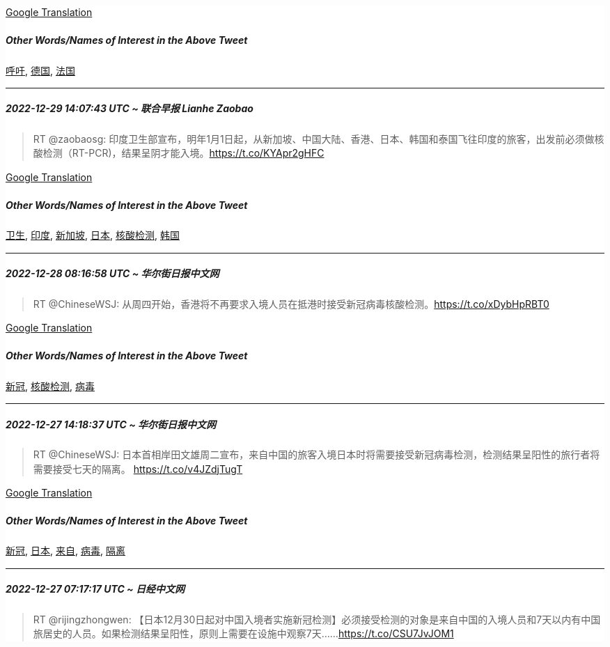 [Google Translation](https://translate.google.com/?hi=en&tab=TT&sl=zh-CN&tl=en&op=translate&text=RT+%40dw_chinese%3A+%E6%AC%A7%E6%B4%B2%E5%9B%BD%E5%AE%B6%E6%A3%80%E6%B5%8B%E4%B8%AD%E5%9B%BD%E6%B8%B8%E5%AE%A2%EF%BC%9F%E6%B3%95%E5%9B%BD%E3%80%81%E5%BE%B7%E5%9B%BD%E8%AF%B4%E4%B8%8D%EF%BC%8C%E6%84%8F%E5%A4%A7%E5%88%A9%E5%88%99%E5%91%BC%E5%90%81%E6%AC%A7%E7%9B%9F%E5%9B%BD%E5%AE%B6%E9%83%BD%E5%83%8F%E5%AE%83%E9%82%A3%E6%A0%B7%E5%BC%80%E5%A7%8B%E6%A3%80%E6%B5%8Bhttps%3A%2F%2Ft.co%2FpMMNk7tadj)
##### Other Words/Names of Interest in the Above Tweet
[呼吁](呼吁.md), [德国](德国.md), [法国](法国.md)
___
##### 2022-12-29 14:07:43 UTC ~ 联合早报 Lianhe Zaobao
> RT @zaobaosg: 印度卫生部宣布，明年1月1日起，从新加坡、中国大陆、香港、日本、韩国和泰国飞往印度的旅客，出发前必须做核酸检测（RT-PCR)，结果呈阴才能入境。https://t.co/KYApr2gHFC

[Google Translation](https://translate.google.com/?hi=en&tab=TT&sl=zh-CN&tl=en&op=translate&text=RT+%40zaobaosg%3A+%E5%8D%B0%E5%BA%A6%E5%8D%AB%E7%94%9F%E9%83%A8%E5%AE%A3%E5%B8%83%EF%BC%8C%E6%98%8E%E5%B9%B41%E6%9C%881%E6%97%A5%E8%B5%B7%EF%BC%8C%E4%BB%8E%E6%96%B0%E5%8A%A0%E5%9D%A1%E3%80%81%E4%B8%AD%E5%9B%BD%E5%A4%A7%E9%99%86%E3%80%81%E9%A6%99%E6%B8%AF%E3%80%81%E6%97%A5%E6%9C%AC%E3%80%81%E9%9F%A9%E5%9B%BD%E5%92%8C%E6%B3%B0%E5%9B%BD%E9%A3%9E%E5%BE%80%E5%8D%B0%E5%BA%A6%E7%9A%84%E6%97%85%E5%AE%A2%EF%BC%8C%E5%87%BA%E5%8F%91%E5%89%8D%E5%BF%85%E9%A1%BB%E5%81%9A%E6%A0%B8%E9%85%B8%E6%A3%80%E6%B5%8B%EF%BC%88RT-PCR%29%EF%BC%8C%E7%BB%93%E6%9E%9C%E5%91%88%E9%98%B4%E6%89%8D%E8%83%BD%E5%85%A5%E5%A2%83%E3%80%82https%3A%2F%2Ft.co%2FKYApr2gHFC)
##### Other Words/Names of Interest in the Above Tweet
[卫生](卫生.md), [印度](印度.md), [新加坡](新加坡.md), [日本](日本.md), [核酸检测](核酸检测.md), [韩国](韩国.md)
___
##### 2022-12-28 08:16:58 UTC ~ 华尔街日报中文网
> RT @ChineseWSJ: 从周四开始，香港将不再要求入境人员在抵港时接受新冠病毒核酸检测。https://t.co/xDybHpRBT0

[Google Translation](https://translate.google.com/?hi=en&tab=TT&sl=zh-CN&tl=en&op=translate&text=RT+%40ChineseWSJ%3A+%E4%BB%8E%E5%91%A8%E5%9B%9B%E5%BC%80%E5%A7%8B%EF%BC%8C%E9%A6%99%E6%B8%AF%E5%B0%86%E4%B8%8D%E5%86%8D%E8%A6%81%E6%B1%82%E5%85%A5%E5%A2%83%E4%BA%BA%E5%91%98%E5%9C%A8%E6%8A%B5%E6%B8%AF%E6%97%B6%E6%8E%A5%E5%8F%97%E6%96%B0%E5%86%A0%E7%97%85%E6%AF%92%E6%A0%B8%E9%85%B8%E6%A3%80%E6%B5%8B%E3%80%82https%3A%2F%2Ft.co%2FxDybHpRBT0)
##### Other Words/Names of Interest in the Above Tweet
[新冠](新冠.md), [核酸检测](核酸检测.md), [病毒](病毒.md)
___
##### 2022-12-27 14:18:37 UTC ~ 华尔街日报中文网
> RT @ChineseWSJ: 日本首相岸田文雄周二宣布，来自中国的旅客入境日本时将需要接受新冠病毒检测，检测结果呈阳性的旅行者将需要接受七天的隔离。 https://t.co/v4JZdjTugT

[Google Translation](https://translate.google.com/?hi=en&tab=TT&sl=zh-CN&tl=en&op=translate&text=RT+%40ChineseWSJ%3A+%E6%97%A5%E6%9C%AC%E9%A6%96%E7%9B%B8%E5%B2%B8%E7%94%B0%E6%96%87%E9%9B%84%E5%91%A8%E4%BA%8C%E5%AE%A3%E5%B8%83%EF%BC%8C%E6%9D%A5%E8%87%AA%E4%B8%AD%E5%9B%BD%E7%9A%84%E6%97%85%E5%AE%A2%E5%85%A5%E5%A2%83%E6%97%A5%E6%9C%AC%E6%97%B6%E5%B0%86%E9%9C%80%E8%A6%81%E6%8E%A5%E5%8F%97%E6%96%B0%E5%86%A0%E7%97%85%E6%AF%92%E6%A3%80%E6%B5%8B%EF%BC%8C%E6%A3%80%E6%B5%8B%E7%BB%93%E6%9E%9C%E5%91%88%E9%98%B3%E6%80%A7%E7%9A%84%E6%97%85%E8%A1%8C%E8%80%85%E5%B0%86%E9%9C%80%E8%A6%81%E6%8E%A5%E5%8F%97%E4%B8%83%E5%A4%A9%E7%9A%84%E9%9A%94%E7%A6%BB%E3%80%82+https%3A%2F%2Ft.co%2Fv4JZdjTugT)
##### Other Words/Names of Interest in the Above Tweet
[新冠](新冠.md), [日本](日本.md), [来自](来自.md), [病毒](病毒.md), [隔离](隔离.md)
___
##### 2022-12-27 07:17:17 UTC ~ 日经中文网
> RT @rijingzhongwen: 【日本12月30日起对中国入境者实施新冠检测】必须接受检测的对象是来自中国的入境人员和7天以内有中国旅居史的人员。如果检测结果呈阳性，原则上需要在设施中观察7天……https://t.co/CSU7JvJOM1

